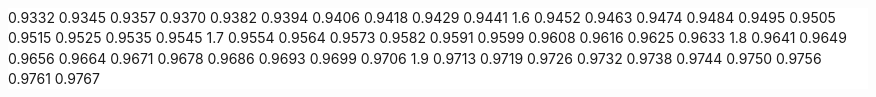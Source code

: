    <td style="text-align:right;"> 0.9332 </td>
   <td style="text-align:right;"> 0.9345 </td>
   <td style="text-align:right;"> 0.9357 </td>
   <td style="text-align:right;"> 0.9370 </td>
   <td style="text-align:right;"> 0.9382 </td>
   <td style="text-align:right;"> 0.9394 </td>
   <td style="text-align:right;"> 0.9406 </td>
   <td style="text-align:right;"> 0.9418 </td>
   <td style="text-align:right;"> 0.9429 </td>
   <td style="text-align:right;"> 0.9441 </td>
  </tr>
<tr>
<td style="text-align:right;font-weight: bold;border-right:1px solid;"> 1.6 </td>
   <td style="text-align:right;"> 0.9452 </td>
   <td style="text-align:right;"> 0.9463 </td>
   <td style="text-align:right;"> 0.9474 </td>
   <td style="text-align:right;"> 0.9484 </td>
   <td style="text-align:right;"> 0.9495 </td>
   <td style="text-align:right;"> 0.9505 </td>
   <td style="text-align:right;"> 0.9515 </td>
   <td style="text-align:right;"> 0.9525 </td>
   <td style="text-align:right;"> 0.9535 </td>
   <td style="text-align:right;"> 0.9545 </td>
  </tr>
<tr>
<td style="text-align:right;font-weight: bold;border-right:1px solid;"> 1.7 </td>
   <td style="text-align:right;"> 0.9554 </td>
   <td style="text-align:right;"> 0.9564 </td>
   <td style="text-align:right;"> 0.9573 </td>
   <td style="text-align:right;"> 0.9582 </td>
   <td style="text-align:right;"> 0.9591 </td>
   <td style="text-align:right;"> 0.9599 </td>
   <td style="text-align:right;"> 0.9608 </td>
   <td style="text-align:right;"> 0.9616 </td>
   <td style="text-align:right;"> 0.9625 </td>
   <td style="text-align:right;"> 0.9633 </td>
  </tr>
<tr>
<td style="text-align:right;font-weight: bold;border-right:1px solid;"> 1.8 </td>
   <td style="text-align:right;"> 0.9641 </td>
   <td style="text-align:right;"> 0.9649 </td>
   <td style="text-align:right;"> 0.9656 </td>
   <td style="text-align:right;"> 0.9664 </td>
   <td style="text-align:right;"> 0.9671 </td>
   <td style="text-align:right;"> 0.9678 </td>
   <td style="text-align:right;"> 0.9686 </td>
   <td style="text-align:right;"> 0.9693 </td>
   <td style="text-align:right;"> 0.9699 </td>
   <td style="text-align:right;"> 0.9706 </td>
  </tr>
<tr>
<td style="text-align:right;font-weight: bold;border-right:1px solid;"> 1.9 </td>
   <td style="text-align:right;"> 0.9713 </td>
   <td style="text-align:right;"> 0.9719 </td>
   <td style="text-align:right;"> 0.9726 </td>
   <td style="text-align:right;"> 0.9732 </td>
   <td style="text-align:right;"> 0.9738 </td>
   <td style="text-align:right;"> 0.9744 </td>
   <td style="text-align:right;"> 0.9750 </td>
   <td style="text-align:right;"> 0.9756 </td>
   <td style="text-align:right;"> 0.9761 </td>
   <td style="text-align:right;"> 0.9767 </td>
  </tr>
<tr>